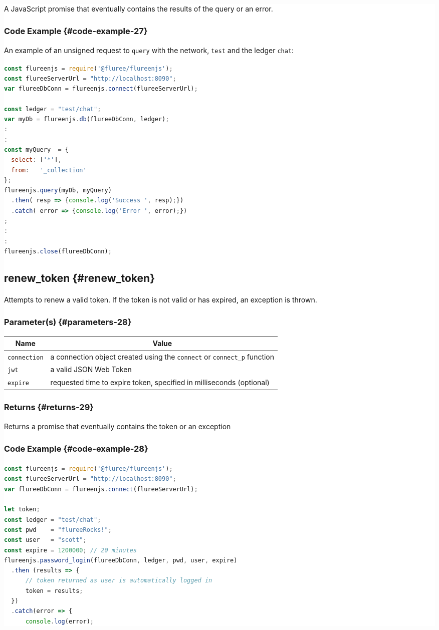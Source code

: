A JavaScript promise that eventually contains the results of the query or an error.

### Code Example {#code-example-27}

An example of an unsigned request to `query` with the network, `test` and the ledger `chat`:

```javascript
const flureenjs = require('@fluree/flureenjs');
const flureeServerUrl = "http://localhost:8090";
var flureeDbConn = flureenjs.connect(flureeServerUrl);

const ledger = "test/chat";
var myDb = flureenjs.db(flureeDbConn, ledger);
:
:
const myQuery  = {
  select: ['*'],
  from:   '_collection'
};
flureenjs.query(myDb, myQuery)
  .then( resp => {console.log('Success ', resp);})
  .catch( error => {console.log('Error ', error);})
;
:
:
flureenjs.close(flureeDbConn);
```

## **renew_token** {#renew_token}

Attempts to renew a valid token. If the token is not valid or has expired, an exception is thrown.

### Parameter(s) {#parameters-28}

| Name         | Value                                                                   |
| ------------ | ----------------------------------------------------------------------- |
| `connection` | a connection object created using the `connect` or `connect_p` function |
| `jwt`        | a valid JSON Web Token                                                  |
| `expire`     | requested time to expire token, specified in milliseconds (optional)    |

### Returns {#returns-29}

Returns a promise that eventually contains the token or an exception

### Code Example {#code-example-28}

```javascript
const flureenjs = require('@fluree/flureenjs');
const flureeServerUrl = "http://localhost:8090";
var flureeDbConn = flureenjs.connect(flureeServerUrl);

let token;
const ledger = "test/chat";
const pwd    = "flureeRocks!";
const user   = "scott";
const expire = 1200000; // 20 minutes
flureenjs.password_login(flureeDbConn, ledger, pwd, user, expire)
  .then (results => {
      // token returned as user is automatically logged in
      token = results;
  })
  .catch(error => {
      console.log(error);
```